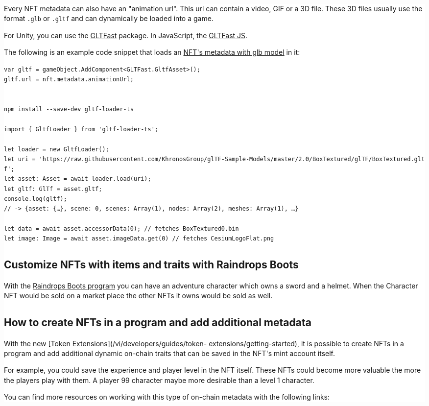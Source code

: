 Every NFT metadata can also have an "animation url". This url can contain a
video, GIF or a 3D file. These 3D files usually use the format `.glb` or
`.gltf` and can dynamically be loaded into a game.

For Unity, you can use the [GLTFast](https://github.com/atteneder/glTFast)
package. In JavaScript, the [GLTFast
JS](https://discoverthreejs.com/book/first-steps/load-models/).

The following is an example code snippet that loads an [NFT's metadata with
glb
model](https://solscan.io/token/DzHPvbGzrHK4UcyeDurw2nuBFKNvt4Kb7K8Bx9dtsfn#metadata)
in it:

    
    
    var gltf = gameObject.AddComponent<GLTFast.GltfAsset>();
    gltf.url = nft.metadata.animationUrl;
    
    
    npm install --save-dev gltf-loader-ts
     
    import { GltfLoader } from 'gltf-loader-ts';
     
    let loader = new GltfLoader();
    let uri = 'https://raw.githubusercontent.com/KhronosGroup/glTF-Sample-Models/master/2.0/BoxTextured/glTF/BoxTextured.gltf';
    let asset: Asset = await loader.load(uri);
    let gltf: GlTf = asset.gltf;
    console.log(gltf);
    // -> {asset: {…}, scene: 0, scenes: Array(1), nodes: Array(2), meshes: Array(1), …}
     
    let data = await asset.accessorData(0); // fetches BoxTextured0.bin
    let image: Image = await asset.imageData.get(0) // fetches CesiumLogoFlat.png

## Customize NFTs with items and traits with Raindrops Boots #

With the [Raindrops Boots program](https://docs.raindrops.xyz/services/boots)
you can have an adventure character which owns a sword and a helmet. When the
Character NFT would be sold on a market place the other NFTs it owns would be
sold as well.

## How to create NFTs in a program and add additional metadata #

With the new [Token Extensions](/vi/developers/guides/token-
extensions/getting-started), it is possible to create NFTs in a program and
add additional dynamic on-chain traits that can be saved in the NFT's mint
account itself.

For example, you could save the experience and player level in the NFT itself.
These NFTs could become more valuable the more the players play with them. A
player 99 character maybe more desirable than a level 1 character.

You can find more resources on working with this type of on-chain metadata
with the following links:
